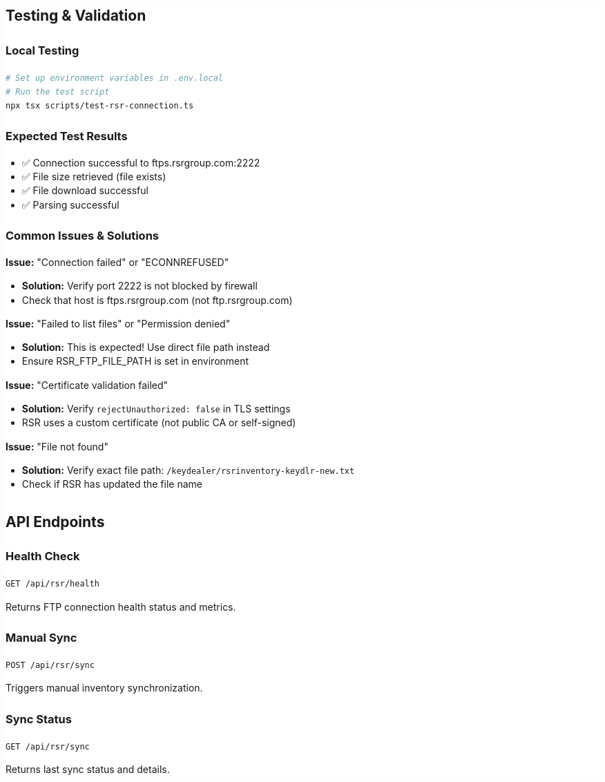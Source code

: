 ## Testing & Validation

### Local Testing
```bash
# Set up environment variables in .env.local
# Run the test script
npx tsx scripts/test-rsr-connection.ts
```

### Expected Test Results
- ✅ Connection successful to ftps.rsrgroup.com:2222
- ✅ File size retrieved (file exists)
- ✅ File download successful
- ✅ Parsing successful

### Common Issues & Solutions

**Issue:** "Connection failed" or "ECONNREFUSED"
- **Solution:** Verify port 2222 is not blocked by firewall
- Check that host is ftps.rsrgroup.com (not ftp.rsrgroup.com)

**Issue:** "Failed to list files" or "Permission denied"
- **Solution:** This is expected! Use direct file path instead
- Ensure RSR_FTP_FILE_PATH is set in environment

**Issue:** "Certificate validation failed"
- **Solution:** Verify `rejectUnauthorized: false` in TLS settings
- RSR uses a custom certificate (not public CA or self-signed)

**Issue:** "File not found"
- **Solution:** Verify exact file path: `/keydealer/rsrinventory-keydlr-new.txt`
- Check if RSR has updated the file name

## API Endpoints

### Health Check
```bash
GET /api/rsr/health
```
Returns FTP connection health status and metrics.

### Manual Sync
```bash
POST /api/rsr/sync
```
Triggers manual inventory synchronization.

### Sync Status
```bash
GET /api/rsr/sync
```
Returns last sync status and details.

